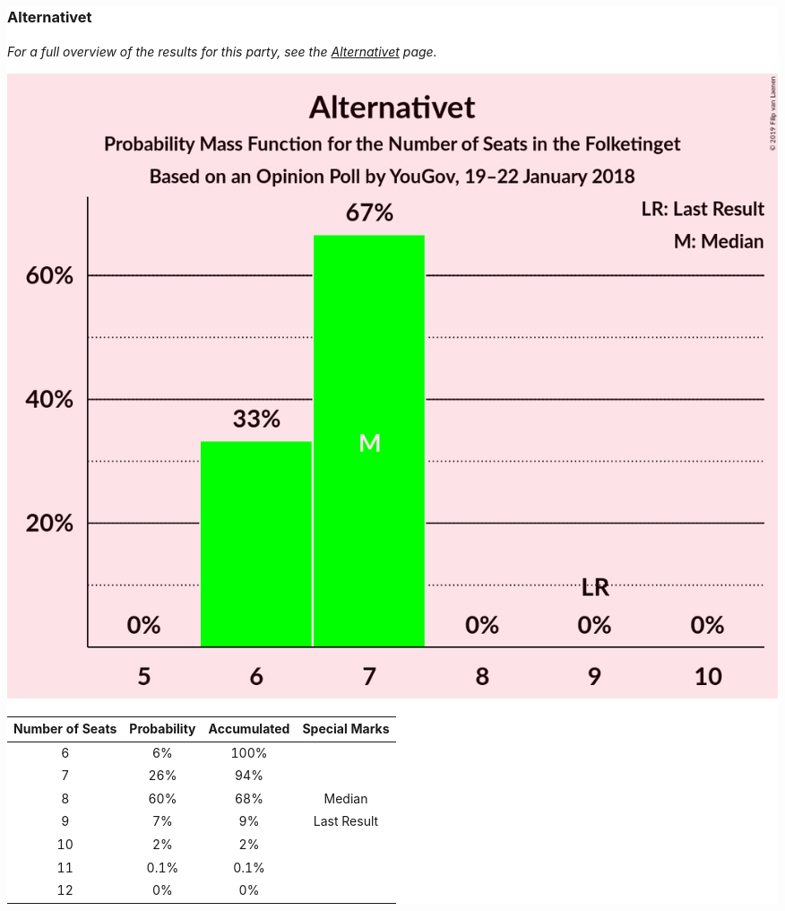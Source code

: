 ### Alternativet

*For a full overview of the results for this party, see the [Alternativet](party-alternativet.html) page.*

![Graph with seats probability mass function not yet produced](2018-01-22-YouGov-seats-pmf-alternativet.png "Seats Probability Mass Function")

| Number of Seats | Probability | Accumulated | Special Marks |
|:---------------:|:-----------:|:-----------:|:-------------:|
| 6 | 6% | 100% |  |
| 7 | 26% | 94% |  |
| 8 | 60% | 68% | Median |
| 9 | 7% | 9% | Last Result |
| 10 | 2% | 2% |  |
| 11 | 0.1% | 0.1% |  |
| 12 | 0% | 0% |  |
